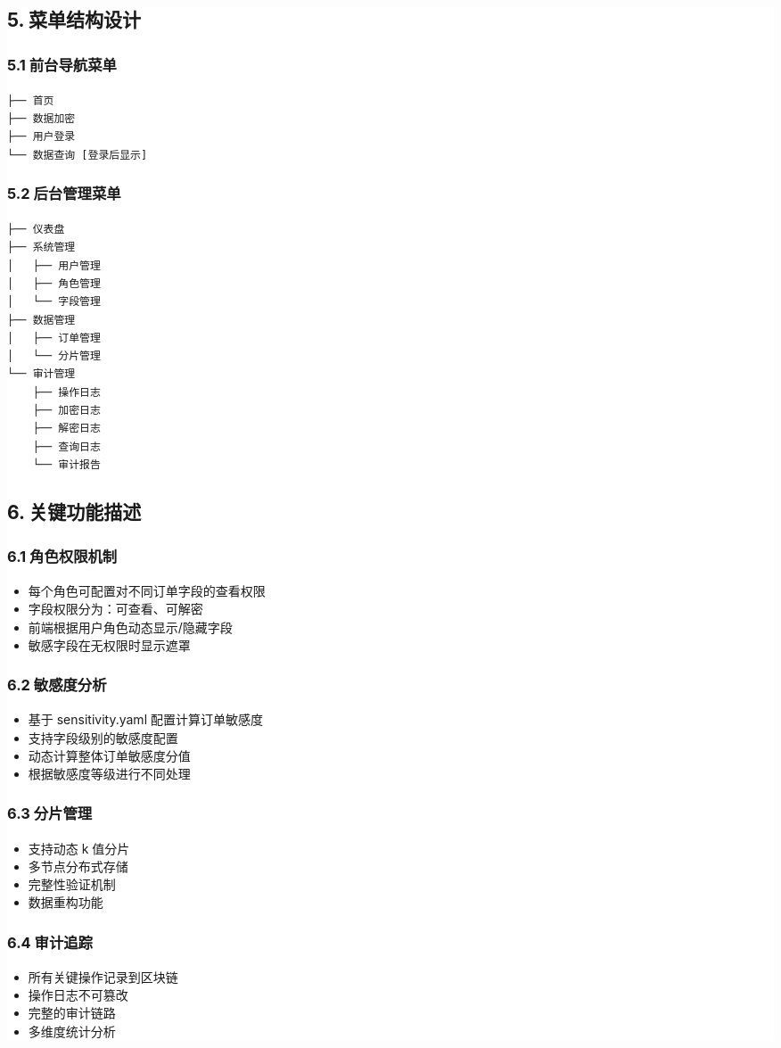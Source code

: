 ## 5. 菜单结构设计

### 5.1 前台导航菜单
```
├── 首页
├── 数据加密
├── 用户登录
└── 数据查询 [登录后显示]
```

### 5.2 后台管理菜单
```
├── 仪表盘
├── 系统管理
│   ├── 用户管理
│   ├── 角色管理
│   └── 字段管理
├── 数据管理
│   ├── 订单管理
│   └── 分片管理
└── 审计管理
    ├── 操作日志
    ├── 加密日志
    ├── 解密日志
    ├── 查询日志
    └── 审计报告
```

## 6. 关键功能描述

### 6.1 角色权限机制
- 每个角色可配置对不同订单字段的查看权限
- 字段权限分为：可查看、可解密
- 前端根据用户角色动态显示/隐藏字段
- 敏感字段在无权限时显示遮罩

### 6.2 敏感度分析
- 基于 sensitivity.yaml 配置计算订单敏感度
- 支持字段级别的敏感度配置
- 动态计算整体订单敏感度分值
- 根据敏感度等级进行不同处理

### 6.3 分片管理
- 支持动态 k 值分片
- 多节点分布式存储
- 完整性验证机制
- 数据重构功能

### 6.4 审计追踪
- 所有关键操作记录到区块链
- 操作日志不可篡改
- 完整的审计链路
- 多维度统计分析
